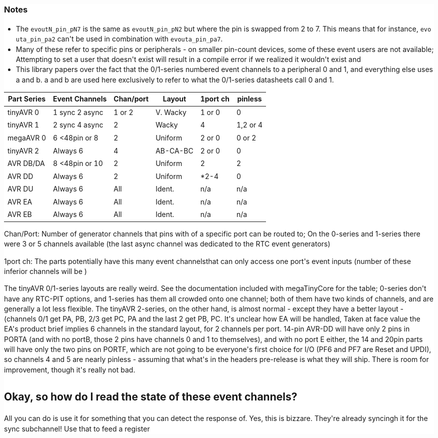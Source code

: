 ### Notes
* The `evoutN_pin_pN7` is the same as `evoutN_pin_pN2` but where the pin is swapped from 2 to 7. This means that for instance, `evouta_pin_pa2` can't be used in combination with `evouta_pin_pa7`.
* Many of these refer to specific pins or peripherals - on smaller pin-count devices, some of these event users are not available; Attempting to set a user that doesn't exist will result in a compile error if we realized it wouldn't exist and 
* This library papers over the fact that the 0/1-series numbered event channels to a peripheral 0 and 1, and everything else uses a and b. a and b are used here exclusively to refer to what the 0/1-series datasheets call 0 and 1.

| Part Series | Event Channels | Chan/port | Layout  | 1port ch | pinless  |
|-------------|----------------|-----------|---------|----------|----------|
| tinyAVR 0   | 1 sync 2 async |    1 or 2 |V. Wacky |  1 or 0  |       0  |
| tinyAVR 1   | 2 sync 4 async |         2 |  Wacky  |       4  |1,2 or 4  |
| megaAVR 0   | 6 <48pin or 8  |         2 | Uniform |  2 or 0  |  0 or 2  |
| tinyAVR 2   |   Always 6     |         4 |AB-CA-BC |  2 or 0  |       0  |
| AVR DB/DA   | 8 <48pin or 10 |         2 | Uniform |       2  |       2  |
| AVR DD      |   Always 6     |         2 | Uniform |    *2-4  |       0  |
| AVR DU      |   Always 6     |       All | Ident.  |     n/a  |     n/a  |
| AVR EA      |   Always 6     |       All | Ident.  |     n/a  |     n/a  |
| AVR EB      |   Always 6     |       All | Ident.  |     n/a  |     n/a  |

Chan/Port: Number of generator channels that pins with of a specific port can be routed to; On the 0-series and 1-series there were 3 or 5 channels available (the last async channel was dedicated to the RTC event generators)


1port ch: The parts potentially have this many event channelsthat can only access one port's event inputs (number of these inferior channels will be )

The tinyAVR 0/1-series layouts are really weird. See the documentation included with megaTinyCore for the table; 0-series don't have any RTC-PIT options, and 1-series has them all crowded onto one channel; both of them have two kinds of channels, and are generally a lot less flexible. The tinyAVR 2-series, on the other hand, is almost normal - except they have a better layout - (channels 0/1 get PA, PB, 2/3 get PC, PA and the last 2 get PB, PC. It's unclear how EA will be handled, Taken at face value the EA's product brief implies 6 channels in the standard layout, for 2 channels per port. 14-pin AVR-DD will have only 2 pins in PORTA (and with no portB, those 2 pins have channels 0 and 1 to themselves), and with no port E either, the 14 and 20pin parts will have only the two pins on PORTF, which are not going to be everyone's first choice for I/O (PF6 and PF7 are Reset and UPDI), so channels 4 and 5 are nearly pinless - assuming that what's in the headers pre-release is what they will ship. There is room for improvement, though it's really not bad.


## Okay, so how do I read the state of these event channels?
All you can do is use it for something that you can detect the response of. Yes, this is bizzare. They're already syncingh it for the sync subchannel! Use that to feed a register
